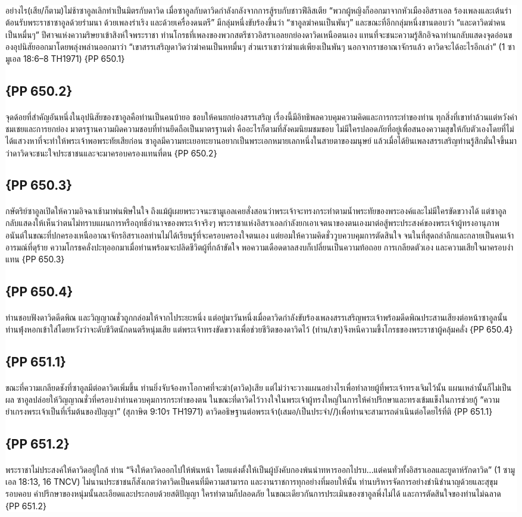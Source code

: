 อย่างไร(เสีย/ก็ตาม)ไม่ช้าซาอูลเลิกทำเป็นมิตรกับดาวิด เมื่อซาอูลกับดาวิดกำลังกลังจากการสู้รบกับชาวฟีลิสเตีย “พวกผู้หญิงก็ออกมาจากหัวเมืองอิสราเอล ร้องเพลงและเต้นรำต้อนรับพระราชาซาอูลด้วยรำมนา ด้วยเพลงร่าเริง และด้วยเครื่องดนตรี” มีกลุ่มหนึ่งขับร้องขึ้นว่า “ซาอูลฆ่าคนเป็นพันๆ” และขณะที่อีกกลุ่มหนึ่งขานตอบว่า “และดาวิดฆ่าคนเป็นหมื่นๆ” ปีศาจแห่งความริษยาเข้าสิงห์ใจพระราชา ท่านโกรธที่เพลงของพวกสตรีชาวอิสราเอลยกย่องดาวิดเหนือตนเอง แทนที่จะชนะความรู้สึกอิจฉาท่านกลับแสดงจุดอ่อนของอุปนิสัยออกมาโดยพลุ่งพล่านออกมาว่า “เขาสรรเสริญดาวิดว่าฆ่าคนเป็นหทมื่นๆ ส่วนเราเขาว่าฆ่าแต่เพียงเป็นพันๆ นอกจากราชอาณาจักรแล้ว ดาวิดจะได้อะไรอีกเล่า” (1 ซามูเอล 18:6–8 TH1971) {PP 650.1}

## {PP 650.2}

จุดด้อยที่สำคัญอันหนึ่งในอุปนิสัยของซาอูลคือท่านเป็นคนบ้ายอ ชอบให้คนยกย่องสรรเสริญ เรื่องนี้มีอิทธิพลควบคุมความคิดและการกระทำของท่าน ทุกสิ่งที่เขาทำล้วนแต่หวังคำชมเชยและการยกย่อง มาตรฐานความผิดความชอบที่ท่านยึดถือเป็นมาตรฐานต่ำ คืออะไรก็ตามที่สังคมนิยมชมชอบ ไม่มีใครปลอดภัยที่อยู่เพื่อสนองความสุขให้กับตัวเองโดยที่ไม่ได้แสวงหาที่จะทำให้พระเจ้าพอพระทัยเสียก่อน ซาอูลมีความทะเยอทะยานอยากเป็นพระเอกหมายเลกหนึ่งในสายตาของมนุษย์ แล้วเมื่อได้ยินเพลงสรรเสริญท่านรู้สึกมั่นใจขึ้นมาว่าดาวิดจะชนะใจประชาชนและจะมาครอบครองแทนที่ตน {PP 650.2}

## {PP 650.3}

กษัตริย์ซาอูลเปิดให้ความอิจฉาเช้ามาพ่นพิษในใจ ถึงแม้ผู้เผยพระวจนะซามูเอลเคยสั่งสอนว่าพระเจ้าจะทรงกระทำตามน้ำพระทัยของพระองค์และไม่มีใครขัดขวางได้ แต่ซาอูลกลับแสดงให้เห็นว่าตนไม่ทราบแผนการหรือฤทธิ์อำนาจของพระเจ้าจริงๆ พระราชาแห่งอิสราเอลกำลังยกเอาเจตนาของตนเองมาต่อสู้พระประสงค์ของพระเจ้าผู้ทรงอานุภาพอนันต์ในขณะที่ปกครองเหนืออาณาจักรอิสราเอลท่านไม่ได้เรียนรู้ที่จะครอบครองใจตนเอง แต่ยอมให้ความคิดชั่ววูบควบคุมการตัดสินใจ จนในที่สุดถลำลึกและกลายเป็นคนเจ้าอารมณ์ที่ดุร้าย ความโกรธคลั่งปะทุออกมาเมื่อท่านพร้อมจะปลิดชีวิตผู้ที่กล้าขัดใจ พอความเดือดดาลสงบก็เปลี่ยนเป็นความท้อถอย การเกลียดตัวเอง และความเสียใจมาครอบงำแทน {PP 650.3}

## {PP 650.4}

ท่านชอบฟังดาวิดดีดพิณ และวิญญาณชั่วถูกกล่อมให้จากไประยะหนึ่ง แต่อยู่มาวันหนึ่งเมื่อดาวิดกำลังขับร้องเพลงสรรเสริญพระเจ้าพร้อมดีดพิณประสานเสียงต่อหน้าซาอูลนั้น ท่านพุ่้งหอกเข้าใส่โดยหวังว่าจะดับชีวิตนักดนตรีหนุ่มเสีย แต่พระเจ้าทรงขัดขวางเพื่อช่วยชีวิตของดาวิดไว้ (ท่าน/เขา)จึงหนีความขึ้งโกรธของพระราชาผู้คลุ้มคลั่ง {PP 650.4}

## {PP 651.1}

ขณะที่ความเกลียดชังที่ซาอูลมีต่อดาวิดเพิ่มขึ้น ท่านยิ่งจับจ้องหาโอกาศที่จะฆ่า(ดาวิด)เสีย แต่ไม่ว่าจะวางแผนอย่างไรเพื่อทำลายผู้ที่พระเจ้าทรงเจิมไว้นั้น แผนเหล่านั้นก็ไม่เป็นผล ซาอูลปล่อยให้วิญญาณชั่วที่ครอบงำท่านควบคุมการกระทำของตน ในขณะที่ดาวิดไว้วางใจในพระเจ้าผู้ทรงใหญ่ในการให้คำปรึกษาและทรงเข้มแข็งในการช่วยกู้ “ความยำเกรงพระเจ้าเป็นที่เริ่มต้นของปัญญา” (สุภาษิต 9:10ร TH1971) ดาวิดอธิษฐานต่อพระเจ้า(เสมอ/เป็นประจำ//)เพื่อท่านจะสามารถดำเนินต่อโดยไร้ที่ติ {PP 651.1}

## {PP 651.2}

พระราชาไม่ประสงค์ให้ดาวิดอยู่ใกล้ ท่าน “จึงให้ดาวิดออกไปให้พ้นหน้า โดยแต่งตั้งให้เป็นผู้บังคับกองพ้นนำทหารออกไปรบ...แต่คนทั่วทั้งอิสราเอลและยูดาห์รักดาวิด” (1 ซามูเอล 18:13, 16 TNCV) ไม่นานประชาชนก็สังเกตว่าดาวิดเป็นคนที่มีความสามารถ และงานราชการทุกอย่างที่มอบให้นั้น ท่านบริหารจัดการอย่างชำนิชำนาญด้วยและสุขุมรอบคอบ คำปรึกษาของหนุ่มนั้นละเอียดและประกอบด้วยสติปัญญา ใครทำตามก็ปลอดภัย ในขณะเดียวกันการประเมินของซาอูลพี่งไม่ได้ และการตัดสินใจของท่านไม่ฉลาด {PP 651.2}

